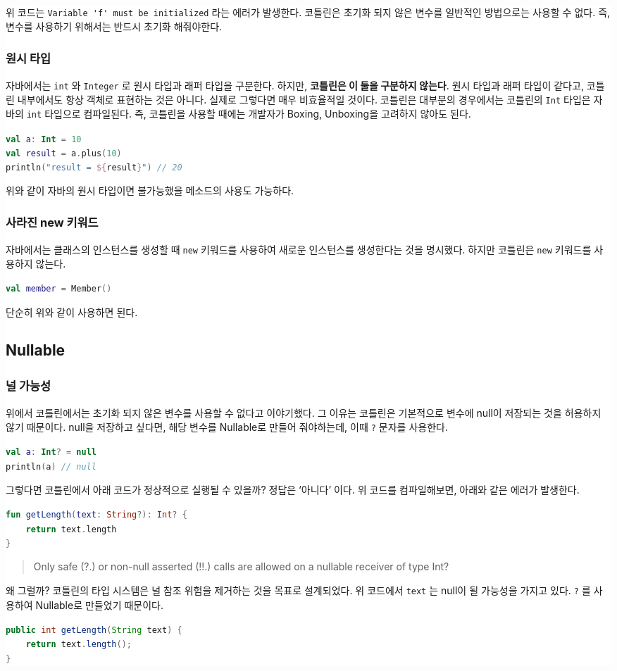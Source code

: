 위 코드는 `Variable 'f' must be initialized` 라는 에러가 발생한다. 코틀린은 초기화 되지 않은 변수를 일반적인 방법으로는 사용할 수 없다. 즉, 변수를 사용하기 위해서는 반드시 초기화 해줘야한다. 

### 원시 타입

자바에서는 `int` 와 `Integer` 로 원시 타입과 래퍼 타입을 구분한다. 하지만, **코틀린은 이 둘을 구분하지 않는다**. 원시 타입과 래퍼 타입이 같다고, 코틀린 내부에서도 항상 객체로 표현하는 것은 아니다. 실제로 그렇다면 매우 비효율적일 것이다. 코틀린은 대부분의 경우에서는 코틀린의 `Int` 타입은 자바의 `int` 타입으로 컴파일된다. 즉, 코틀린을 사용할 때에는 개발자가 Boxing, Unboxing을 고려하지 않아도 된다.

```kotlin
val a: Int = 10
val result = a.plus(10)
println("result = ${result}") // 20
```

위와 같이 자바의 원시 타입이면 불가능했을 메소드의 사용도 가능하다.

### 사라진 new 키워드

자바에서는 클래스의 인스턴스를 생성할 때 `new` 키워드를 사용하여 새로운 인스턴스를 생성한다는 것을 명시했다. 하지만 코틀린은 `new` 키워드를 사용하지 않는다.

```kotlin
val member = Member()
```

단순히 위와 같이 사용하면 된다.

## Nullable

### 널 가능성

위에서 코틀린에서는 초기화 되지 않은 변수를 사용할 수 없다고 이야기했다. 그 이유는 코틀린은 기본적으로 변수에 null이 저장되는 것을 허용하지 않기 때문이다. null을 저장하고 싶다면, 해당 변수를 Nullable로 만들어 줘야하는데, 이때 `?` 문자를 사용한다.

```kotlin
val a: Int? = null
println(a) // null
```

그렇다면 코틀린에서 아래 코드가 정상적으로 실행될 수 있을까? 정답은 ‘아니다’ 이다. 위 코드를 컴파일해보면, 아래와 같은 에러가 발생한다.

```kotlin
fun getLength(text: String?): Int? {
    return text.length
}
```

> Only safe (?.) or non-null asserted (!!.) calls are allowed on a nullable receiver of type Int?
> 

왜 그럴까? 코틀린의 타입 시스템은 널 참조 위험을 제거하는 것을 목표로 설계되었다. 위 코드에서 `text` 는 null이 될 가능성을 가지고 있다. `?` 를 사용하여 Nullable로 만들었기 때문이다.

```java
public int getLength(String text) {
    return text.length();
}
```
